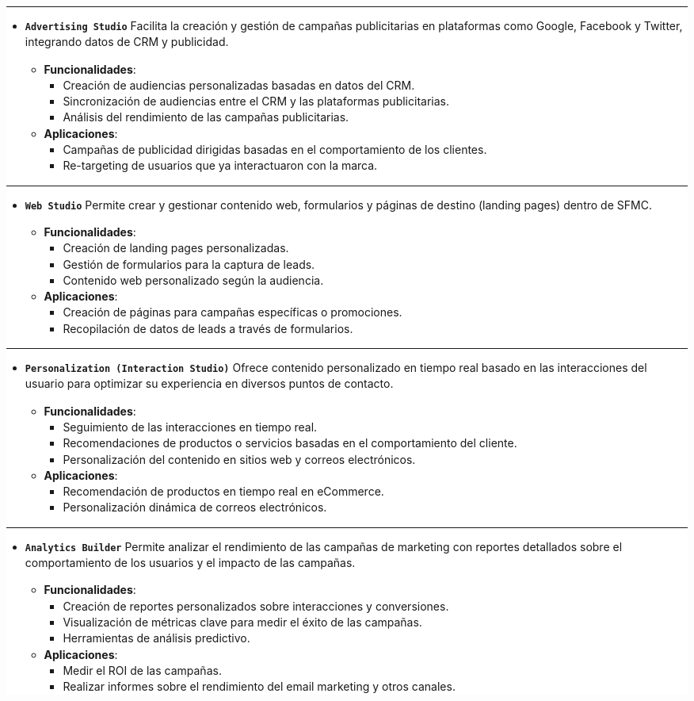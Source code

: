    ***

   - **`Advertising Studio`**
     Facilita la creación y gestión de campañas publicitarias en plataformas como Google, Facebook y Twitter, integrando datos de CRM y publicidad.

     - **Funcionalidades**:
       - Creación de audiencias personalizadas basadas en datos del CRM.
       - Sincronización de audiencias entre el CRM y las plataformas publicitarias.
       - Análisis del rendimiento de las campañas publicitarias.
     - **Aplicaciones**:
       - Campañas de publicidad dirigidas basadas en el comportamiento de los clientes.
       - Re-targeting de usuarios que ya interactuaron con la marca.

   ***

   - **`Web Studio`**
     Permite crear y gestionar contenido web, formularios y páginas de destino (landing pages) dentro de SFMC.

     - **Funcionalidades**:
       - Creación de landing pages personalizadas.
       - Gestión de formularios para la captura de leads.
       - Contenido web personalizado según la audiencia.
     - **Aplicaciones**:
       - Creación de páginas para campañas específicas o promociones.
       - Recopilación de datos de leads a través de formularios.

   ***

   - **`Personalization (Interaction Studio)`**
     Ofrece contenido personalizado en tiempo real basado en las interacciones del usuario para optimizar su experiencia en diversos puntos de contacto.

     - **Funcionalidades**:
       - Seguimiento de las interacciones en tiempo real.
       - Recomendaciones de productos o servicios basadas en el comportamiento del cliente.
       - Personalización del contenido en sitios web y correos electrónicos.
     - **Aplicaciones**:
       - Recomendación de productos en tiempo real en eCommerce.
       - Personalización dinámica de correos electrónicos.

   ***

   - **`Analytics Builder`**
     Permite analizar el rendimiento de las campañas de marketing con reportes detallados sobre el comportamiento de los usuarios y el impacto de las campañas.

     - **Funcionalidades**:
       - Creación de reportes personalizados sobre interacciones y conversiones.
       - Visualización de métricas clave para medir el éxito de las campañas.
       - Herramientas de análisis predictivo.
     - **Aplicaciones**:
       - Medir el ROI de las campañas.
       - Realizar informes sobre el rendimiento del email marketing y otros canales.
